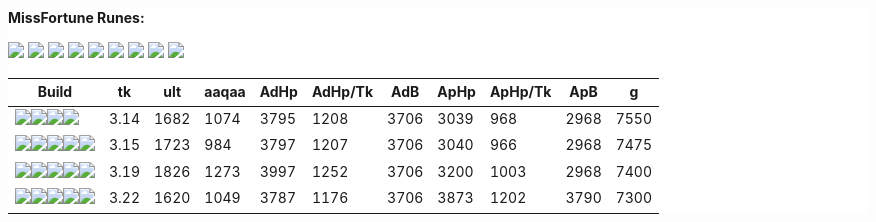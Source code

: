 

**MissFortune Runes:**


![](/Styles/Precision/PressTheAttack/PressTheAttack.png)
![](/Styles/Precision/Overheal.png)
![](/Styles/Precision/LegendBloodline/LegendBloodline.png)
![](/Styles/Precision/CutDown/CutDown.png)
![](/Styles/Sorcery/AbsoluteFocus/AbsoluteFocus.png)
![](/Styles/Sorcery/GatheringStorm/GatheringStorm.png)
![](/StatMods/StatModsAttackSpeedIcon.png)
![](/StatMods/StatModsAdaptiveForceIcon.png)
![](/StatMods/StatModsArmorIcon.png)





 Build |tk|ult|aaqaa|AdHp|AdHp/Tk|AdB|ApHp|ApHp/Tk|ApB|g
-|-|-|-|-|-|-|-|-|-|-
![](/item/6672.png)![](/item/3087.png)![](/item/1055.png)![](/item/3006.png)|3.14|1682|1074|3795|1208|3706|3039|968|2968|7550
![](/item/6672.png)![](/item/3046.png)![](/item/1055.png)![](/item/1037.png)![](/item/1036.png)|3.15|1723|984|3797|1207|3706|3040|966|2968|7475
![](/item/3153.png)![](/item/3033.png)![](/item/1001.png)![](/item/1055.png)![](/item/1036.png)|3.19|1826|1273|3997|1252|3706|3200|1003|2968|7400
![](/item/6672.png)![](/item/3091.png)![](/item/1001.png)![](/item/1055.png)![](/item/1036.png)|3.22|1620|1049|3787|1176|3706|3873|1202|3790|7300
